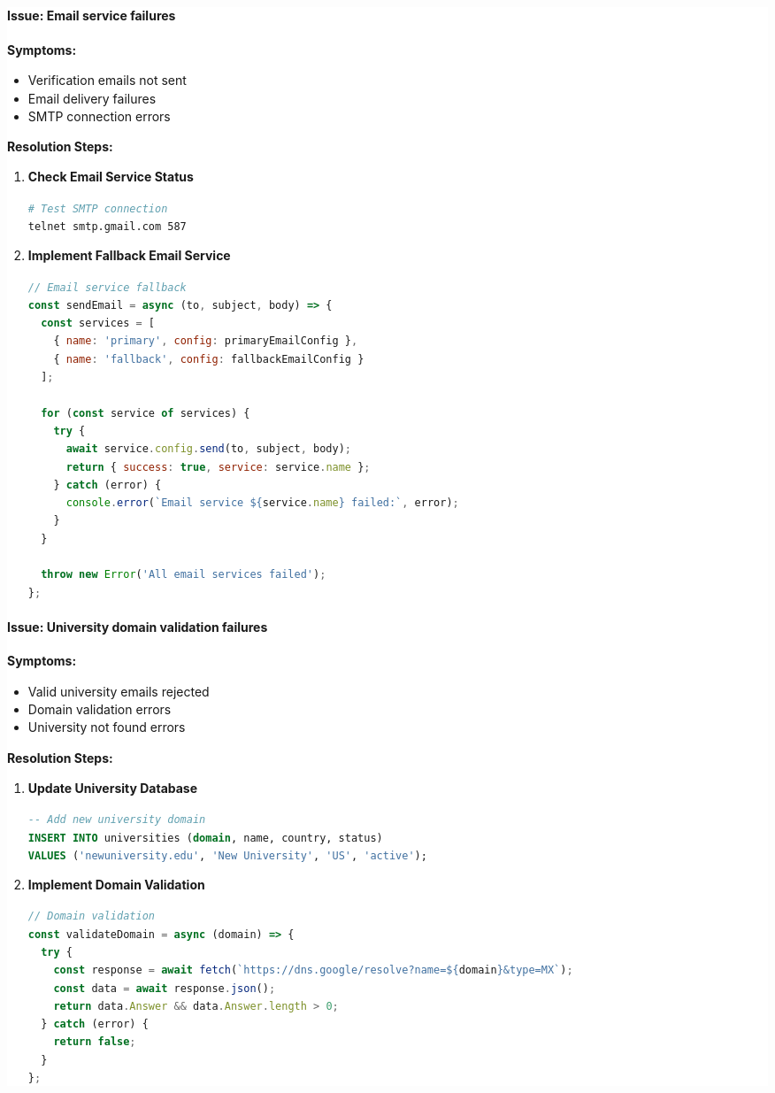 #### Issue: Email service failures

**Symptoms:**
- Verification emails not sent
- Email delivery failures
- SMTP connection errors

**Resolution Steps:**

1. **Check Email Service Status**
   ```bash
   # Test SMTP connection
   telnet smtp.gmail.com 587
   ```

2. **Implement Fallback Email Service**
   ```javascript
   // Email service fallback
   const sendEmail = async (to, subject, body) => {
     const services = [
       { name: 'primary', config: primaryEmailConfig },
       { name: 'fallback', config: fallbackEmailConfig }
     ];
     
     for (const service of services) {
       try {
         await service.config.send(to, subject, body);
         return { success: true, service: service.name };
       } catch (error) {
         console.error(`Email service ${service.name} failed:`, error);
       }
     }
     
     throw new Error('All email services failed');
   };
   ```

#### Issue: University domain validation failures

**Symptoms:**
- Valid university emails rejected
- Domain validation errors
- University not found errors

**Resolution Steps:**

1. **Update University Database**
   ```sql
   -- Add new university domain
   INSERT INTO universities (domain, name, country, status)
   VALUES ('newuniversity.edu', 'New University', 'US', 'active');
   ```

2. **Implement Domain Validation**
   ```javascript
   // Domain validation
   const validateDomain = async (domain) => {
     try {
       const response = await fetch(`https://dns.google/resolve?name=${domain}&type=MX`);
       const data = await response.json();
       return data.Answer && data.Answer.length > 0;
     } catch (error) {
       return false;
     }
   };
   ```
